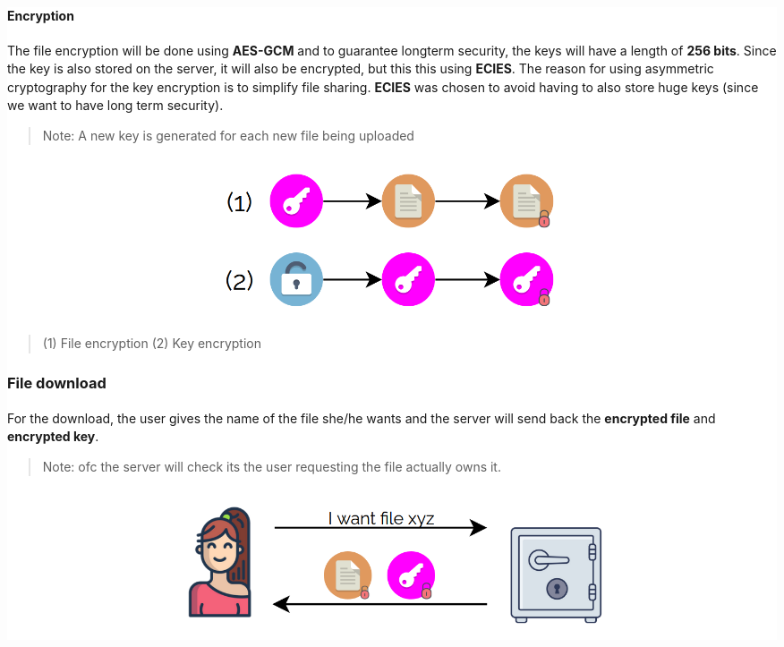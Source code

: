 #### Encryption

The file encryption will be done using **AES-GCM** and to guarantee longterm security, the keys will have a length of **256 bits**. Since the key is also stored on the server, it will also be encrypted, but this this using **ECIES**. The reason for using asymmetric cryptography for the key encryption is to simplify file sharing. **ECIES** was chosen to avoid having to also store huge keys (since we want to have long term security).

> Note: A new key is generated for each new file being uploaded

<p align="center">
<img src="docs/file_encryption.png" width="400">
</p>


> (1) File encryption
> (2) Key encryption

### File download

For the download, the user gives the name of the file she/he wants and the server will send back the **encrypted file** and **encrypted key**.

> Note: ofc the server will check its the user requesting the file actually owns it.

<p align="center">
<img src="docs/file_download.png" width="500">
</p>

